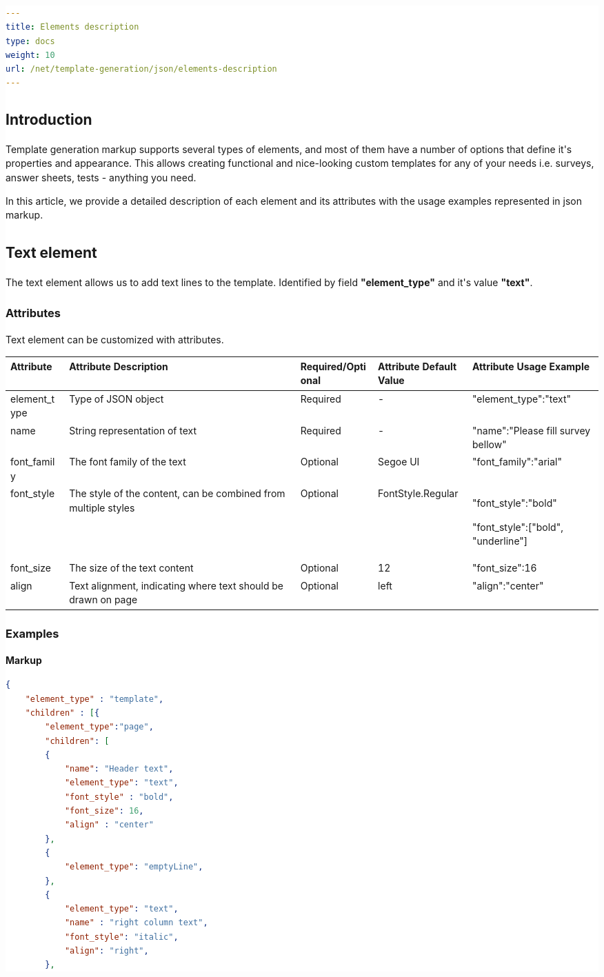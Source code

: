 ```yaml
---
title: Elements description
type: docs
weight: 10
url: /net/template-generation/json/elements-description
---
```


## **Introduction**
Template generation markup supports several types of elements, and most of them have a number of options that define it's properties and appearance. This allows creating functional and nice-looking custom templates for any of your needs i.e. surveys, answer sheets, tests - anything you need.

In this article, we provide a detailed description of each element and its attributes with the usage examples represented in json markup.

## **Text element**
The text element allows us to add text lines to the template. Identified by field **"element_type"** and it's value **"text"**.

### **Attributes**
Text element can be customized with attributes.

|**Attribute**|**Attribute Description**|**Required/Optional**|**Attribute Default Value**|**Attribute Usage Example**|
| :- | :- | :- | :- | :- |
|element_type|Type of JSON object| Required|-| "element_type":"text"
|name|String representation of text| Required|-|"name":"Please fill survey bellow"
|font_family|The font family of the text|Optional|Segoe UI|"font_family":"arial"|
|font_style|The style of the content, can be combined from multiple styles|Optional|FontStyle.Regular|<p>"font_style":"bold"</p><p>"font_style":["bold", "underline"]|
|font_size|The size of the text content|Optional|12|"font_size":16|
|align|Text alignment, indicating where text should be drawn on page|Optional|left|"align":"center"

### **Examples**
**Markup**

```json
{
	"element_type" : "template",
	"children" : [{
		"element_type":"page",
		"children": [
		{
			"name": "Header text",
			"element_type": "text",
			"font_style" : "bold",
			"font_size": 16,
			"align" : "center"
		},
		{
			"element_type": "emptyLine",
		},
		{
			"element_type": "text",
			"name" : "right column text",
			"font_style": "italic",
			"align": "right",
		},
```